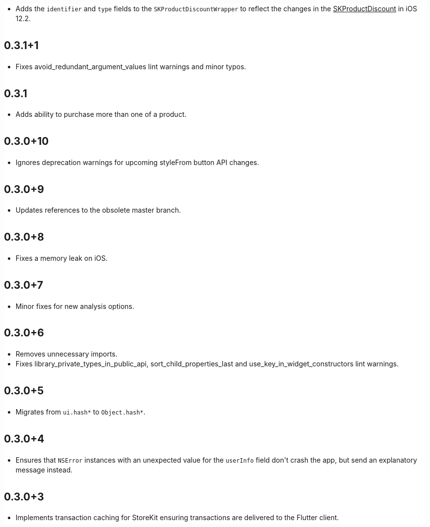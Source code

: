 - Adds the `identifier` and `type` fields to the `SKProductDiscountWrapper` to reflect the changes in the [SKProductDiscount](https://developer.apple.com/documentation/storekit/skproductdiscount?language=objc) in iOS 12.2.

## 0.3.1+1

- Fixes avoid_redundant_argument_values lint warnings and minor typos.

## 0.3.1

- Adds ability to purchase more than one of a product.

## 0.3.0+10

- Ignores deprecation warnings for upcoming styleFrom button API changes.

## 0.3.0+9

- Updates references to the obsolete master branch.

## 0.3.0+8

- Fixes a memory leak on iOS.

## 0.3.0+7

- Minor fixes for new analysis options.

## 0.3.0+6

- Removes unnecessary imports.
- Fixes library_private_types_in_public_api, sort_child_properties_last and use_key_in_widget_constructors
  lint warnings.

## 0.3.0+5

- Migrates from `ui.hash*` to `Object.hash*`.

## 0.3.0+4

- Ensures that `NSError` instances with an unexpected value for the `userInfo` field don't crash the app, but send an explanatory message instead.

## 0.3.0+3

- Implements transaction caching for StoreKit ensuring transactions are delivered to the Flutter client.
